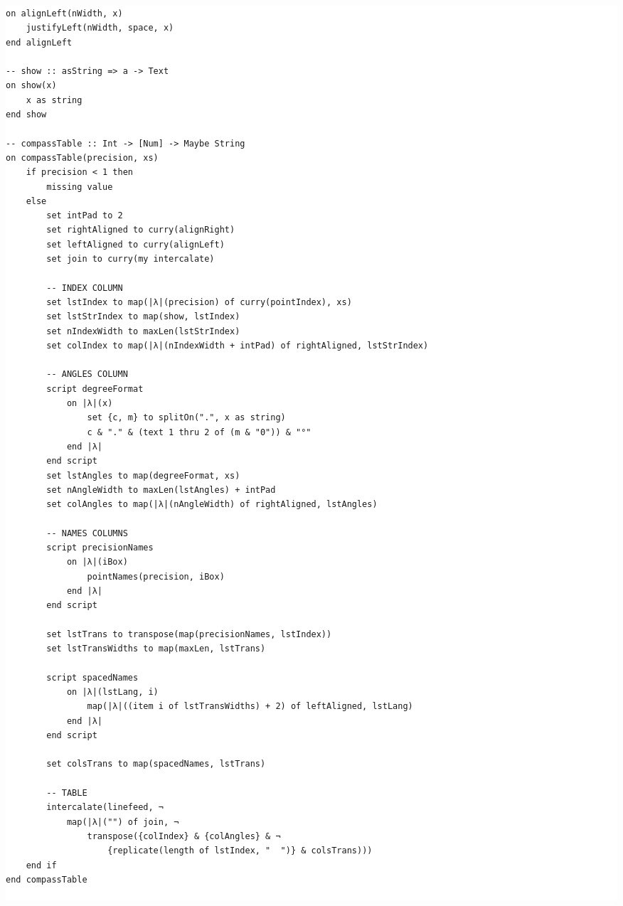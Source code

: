 ```AppleScript
on alignLeft(nWidth, x)
    justifyLeft(nWidth, space, x)
end alignLeft

-- show :: asString => a -> Text
on show(x)
    x as string
end show

-- compassTable :: Int -> [Num] -> Maybe String
on compassTable(precision, xs)
    if precision < 1 then
        missing value
    else
        set intPad to 2
        set rightAligned to curry(alignRight)
        set leftAligned to curry(alignLeft)
        set join to curry(my intercalate)

        -- INDEX COLUMN
        set lstIndex to map(|λ|(precision) of curry(pointIndex), xs)
        set lstStrIndex to map(show, lstIndex)
        set nIndexWidth to maxLen(lstStrIndex)
        set colIndex to map(|λ|(nIndexWidth + intPad) of rightAligned, lstStrIndex)

        -- ANGLES COLUMN
        script degreeFormat
            on |λ|(x)
                set {c, m} to splitOn(".", x as string)
                c & "." & (text 1 thru 2 of (m & "0")) & "°"
            end |λ|
        end script
        set lstAngles to map(degreeFormat, xs)
        set nAngleWidth to maxLen(lstAngles) + intPad
        set colAngles to map(|λ|(nAngleWidth) of rightAligned, lstAngles)

        -- NAMES COLUMNS
        script precisionNames
            on |λ|(iBox)
                pointNames(precision, iBox)
            end |λ|
        end script

        set lstTrans to transpose(map(precisionNames, lstIndex))
        set lstTransWidths to map(maxLen, lstTrans)

        script spacedNames
            on |λ|(lstLang, i)
                map(|λ|((item i of lstTransWidths) + 2) of leftAligned, lstLang)
            end |λ|
        end script

        set colsTrans to map(spacedNames, lstTrans)

        -- TABLE
        intercalate(linefeed, ¬
            map(|λ|("") of join, ¬
                transpose({colIndex} & {colAngles} & ¬
                    {replicate(length of lstIndex, "  ")} & colsTrans)))
    end if
end compassTable


```